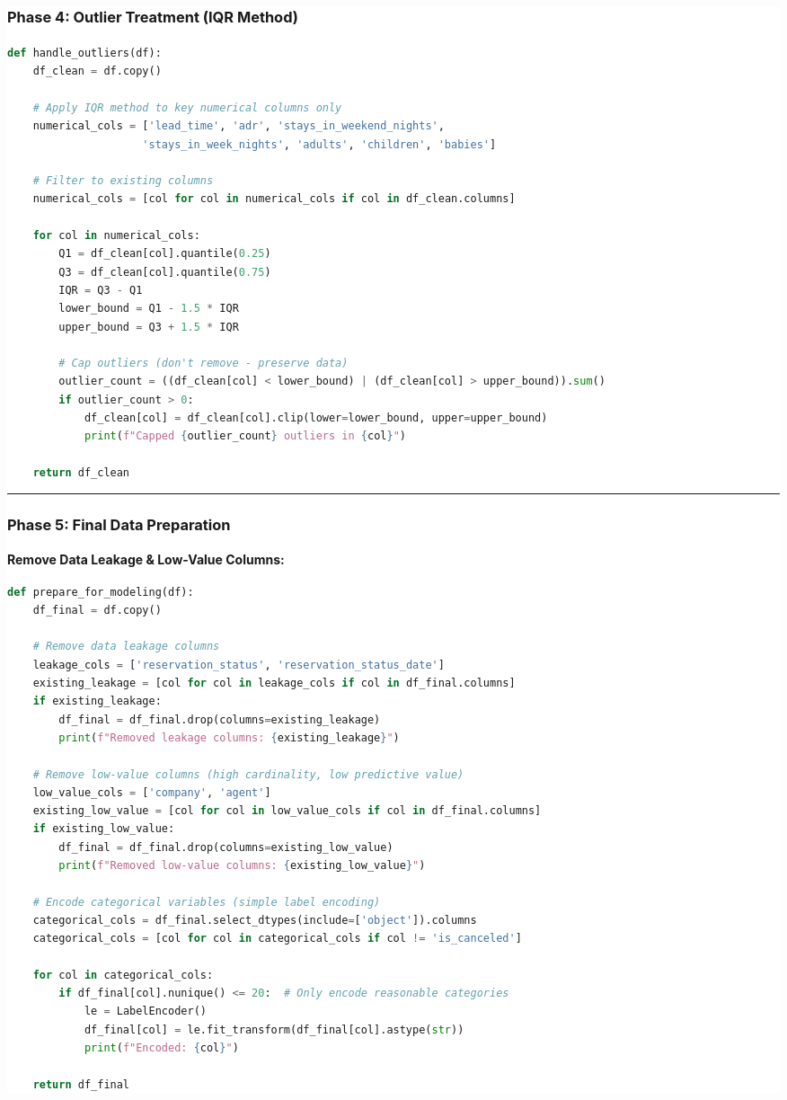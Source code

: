 ### Phase 4: Outlier Treatment (IQR Method)

```python
def handle_outliers(df):
    df_clean = df.copy()
    
    # Apply IQR method to key numerical columns only
    numerical_cols = ['lead_time', 'adr', 'stays_in_weekend_nights', 
                     'stays_in_week_nights', 'adults', 'children', 'babies']
    
    # Filter to existing columns
    numerical_cols = [col for col in numerical_cols if col in df_clean.columns]
    
    for col in numerical_cols:
        Q1 = df_clean[col].quantile(0.25)
        Q3 = df_clean[col].quantile(0.75)
        IQR = Q3 - Q1
        lower_bound = Q1 - 1.5 * IQR
        upper_bound = Q3 + 1.5 * IQR
        
        # Cap outliers (don't remove - preserve data)
        outlier_count = ((df_clean[col] < lower_bound) | (df_clean[col] > upper_bound)).sum()
        if outlier_count > 0:
            df_clean[col] = df_clean[col].clip(lower=lower_bound, upper=upper_bound)
            print(f"Capped {outlier_count} outliers in {col}")
    
    return df_clean
```

---

### Phase 5: Final Data Preparation

**Remove Data Leakage & Low-Value Columns:**
```python
def prepare_for_modeling(df):
    df_final = df.copy()
    
    # Remove data leakage columns
    leakage_cols = ['reservation_status', 'reservation_status_date']
    existing_leakage = [col for col in leakage_cols if col in df_final.columns]
    if existing_leakage:
        df_final = df_final.drop(columns=existing_leakage)
        print(f"Removed leakage columns: {existing_leakage}")
    
    # Remove low-value columns (high cardinality, low predictive value)
    low_value_cols = ['company', 'agent']
    existing_low_value = [col for col in low_value_cols if col in df_final.columns]
    if existing_low_value:
        df_final = df_final.drop(columns=existing_low_value)
        print(f"Removed low-value columns: {existing_low_value}")
    
    # Encode categorical variables (simple label encoding)
    categorical_cols = df_final.select_dtypes(include=['object']).columns
    categorical_cols = [col for col in categorical_cols if col != 'is_canceled']
    
    for col in categorical_cols:
        if df_final[col].nunique() <= 20:  # Only encode reasonable categories
            le = LabelEncoder()
            df_final[col] = le.fit_transform(df_final[col].astype(str))
            print(f"Encoded: {col}")
    
    return df_final
```
